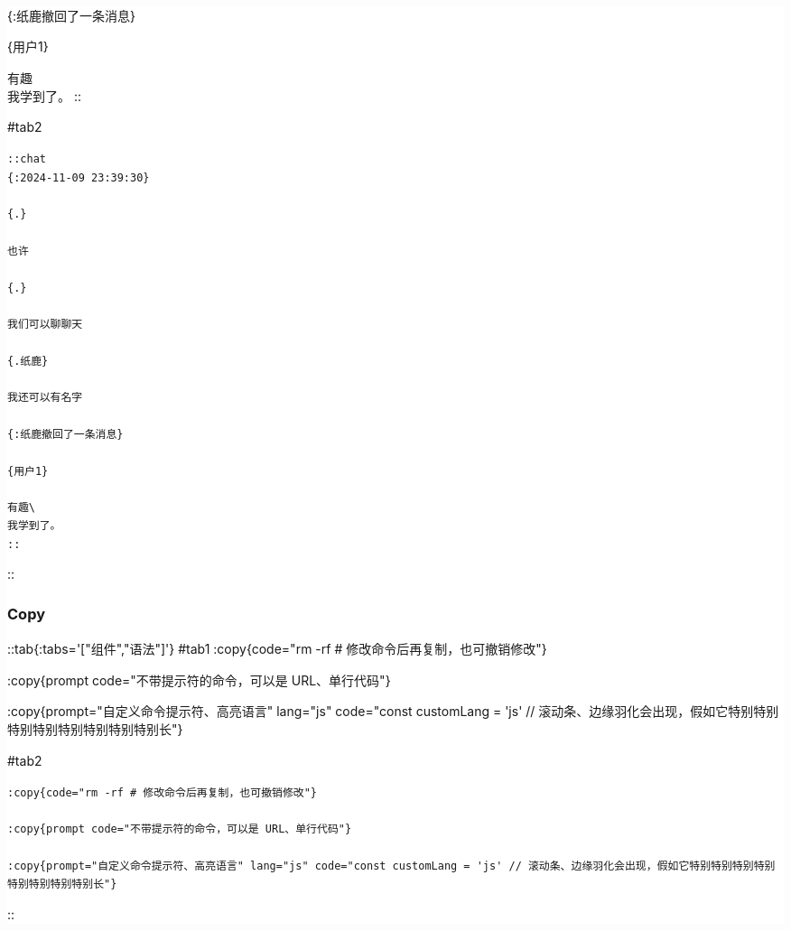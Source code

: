 {:纸鹿撤回了一条消息}

{用户1}

有趣\
我学到了。
::

#tab2
```mdc expand
::chat
{:2024-11-09 23:39:30}

{.}

也许

{.}

我们可以聊聊天

{.纸鹿}

我还可以有名字

{:纸鹿撤回了一条消息}

{用户1}

有趣\
我学到了。
::
```
::

### Copy

::tab{:tabs='["组件","语法"]'}
#tab1
:copy{code="rm -rf # 修改命令后再复制，也可撤销修改"}

:copy{prompt code="不带提示符的命令，可以是 URL、单行代码"}

:copy{prompt="自定义命令提示符、高亮语言" lang="js" code="const customLang = 'js' // 滚动条、边缘羽化会出现，假如它特别特别特别特别特别特别特别特别长"}

#tab2
```mdc wrap
:copy{code="rm -rf # 修改命令后再复制，也可撤销修改"}

:copy{prompt code="不带提示符的命令，可以是 URL、单行代码"}

:copy{prompt="自定义命令提示符、高亮语言" lang="js" code="const customLang = 'js' // 滚动条、边缘羽化会出现，假如它特别特别特别特别特别特别特别特别长"}
```
::
